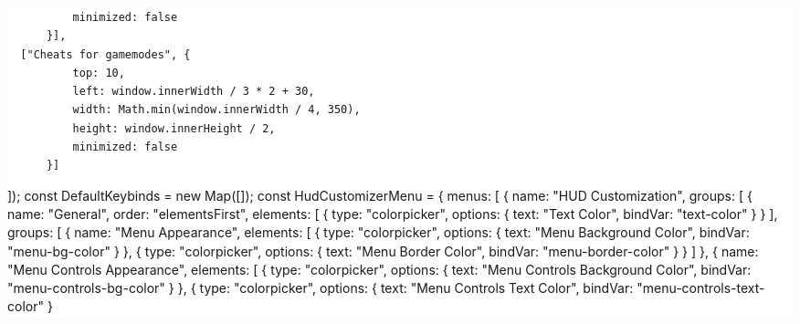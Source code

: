               minimized: false
          }],
      ["Cheats for gamemodes", {
              top: 10,
              left: window.innerWidth / 3 * 2 + 30,
              width: Math.min(window.innerWidth / 4, 350),
              height: window.innerHeight / 2,
              minimized: false
          }]
  ]);
  const DefaultKeybinds = new Map([]);
  const HudCustomizerMenu = {
      menus: [
          {
              name: "HUD Customization",
              groups: [
                  {
                      name: "General",
                      order: "elementsFirst",
                      elements: [
                          {
                              type: "colorpicker",
                              options: {
                                  text: "Text Color",
                                  bindVar: "text-color"
                              }
                          }
                      ],
                      groups: [
                          {
                              name: "Menu Appearance",
                              elements: [
                                  {
                                      type: "colorpicker",
                                      options: {
                                          text: "Menu Background Color",
                                          bindVar: "menu-bg-color"
                                      }
                                  },
                                  {
                                      type: "colorpicker",
                                      options: {
                                          text: "Menu Border Color",
                                          bindVar: "menu-border-color"
                                      }
                                  }
                              ]
                          },
                          {
                              name: "Menu Controls Appearance",
                              elements: [
                                  {
                                      type: "colorpicker",
                                      options: {
                                          text: "Menu Controls Background Color",
                                          bindVar: "menu-controls-bg-color"
                                      }
                                  },
                                  {
                                      type: "colorpicker",
                                      options: {
                                          text: "Menu Controls Text Color",
                                          bindVar: "menu-controls-text-color"
                                      }